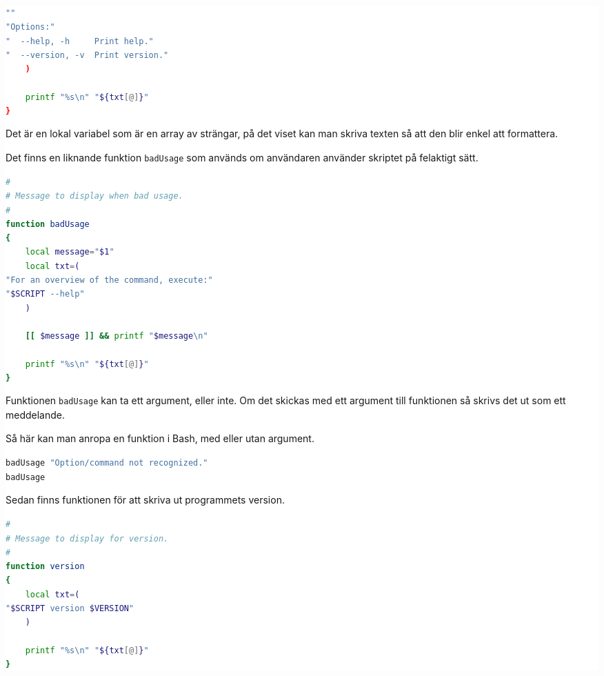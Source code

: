 ```bash
""
"Options:"
"  --help, -h     Print help."
"  --version, -v  Print version."
    )

    printf "%s\n" "${txt[@]}"
}
```

Det är en lokal variabel som är en array av strängar, på det viset kan man skriva texten så att den blir enkel att formattera.

Det finns en liknande funktion `badUsage` som används om användaren använder skriptet på felaktigt sätt.

```bash
#
# Message to display when bad usage.
#
function badUsage
{
    local message="$1"
    local txt=(
"For an overview of the command, execute:"
"$SCRIPT --help"
    )

    [[ $message ]] && printf "$message\n"

    printf "%s\n" "${txt[@]}"
}
```

Funktionen `badUsage` kan ta ett argument, eller inte. Om det skickas med ett argument till funktionen så skrivs det ut som ett meddelande.

Så här kan man anropa en funktion i Bash, med eller utan argument.

```bash
badUsage "Option/command not recognized."
badUsage
```

Sedan finns funktionen för att skriva ut programmets version.

```bash
#
# Message to display for version.
#
function version
{
    local txt=(
"$SCRIPT version $VERSION"
    )

    printf "%s\n" "${txt[@]}"
}
```
